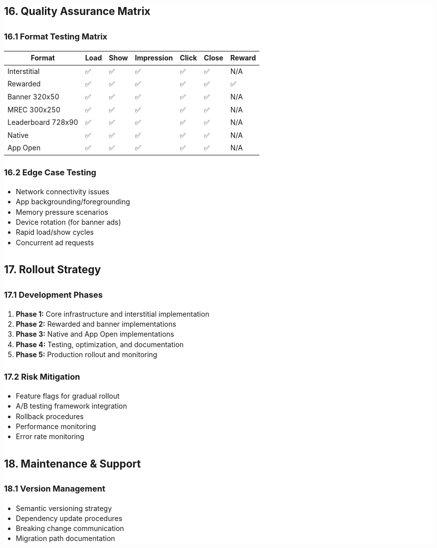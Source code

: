 ## 16. Quality Assurance Matrix

### 16.1 Format Testing Matrix
| Format | Load | Show | Impression | Click | Close | Reward |
|--------|------|------|------------|-------|-------|---------|
| Interstitial | ✅ | ✅ | ✅ | ✅ | ✅ | N/A |
| Rewarded | ✅ | ✅ | ✅ | ✅ | ✅ | ✅ |
| Banner 320x50 | ✅ | ✅ | ✅ | ✅ | ✅ | N/A |
| MREC 300x250 | ✅ | ✅ | ✅ | ✅ | ✅ | N/A |
| Leaderboard 728x90 | ✅ | ✅ | ✅ | ✅ | ✅ | N/A |
| Native | ✅ | ✅ | ✅ | ✅ | ✅ | N/A |
| App Open | ✅ | ✅ | ✅ | ✅ | ✅ | N/A |

### 16.2 Edge Case Testing
- Network connectivity issues
- App backgrounding/foregrounding
- Memory pressure scenarios
- Device rotation (for banner ads)
- Rapid load/show cycles
- Concurrent ad requests

## 17. Rollout Strategy

### 17.1 Development Phases
1. **Phase 1:** Core infrastructure and interstitial implementation
2. **Phase 2:** Rewarded and banner implementations
3. **Phase 3:** Native and App Open implementations
4. **Phase 4:** Testing, optimization, and documentation
5. **Phase 5:** Production rollout and monitoring

### 17.2 Risk Mitigation
- Feature flags for gradual rollout
- A/B testing framework integration
- Rollback procedures
- Performance monitoring
- Error rate monitoring

## 18. Maintenance & Support

### 18.1 Version Management
- Semantic versioning strategy
- Dependency update procedures
- Breaking change communication
- Migration path documentation
